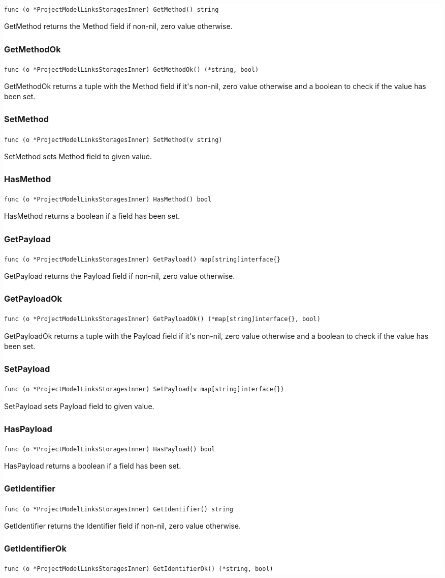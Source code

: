 `func (o *ProjectModelLinksStoragesInner) GetMethod() string`

GetMethod returns the Method field if non-nil, zero value otherwise.

### GetMethodOk

`func (o *ProjectModelLinksStoragesInner) GetMethodOk() (*string, bool)`

GetMethodOk returns a tuple with the Method field if it's non-nil, zero value otherwise
and a boolean to check if the value has been set.

### SetMethod

`func (o *ProjectModelLinksStoragesInner) SetMethod(v string)`

SetMethod sets Method field to given value.

### HasMethod

`func (o *ProjectModelLinksStoragesInner) HasMethod() bool`

HasMethod returns a boolean if a field has been set.

### GetPayload

`func (o *ProjectModelLinksStoragesInner) GetPayload() map[string]interface{}`

GetPayload returns the Payload field if non-nil, zero value otherwise.

### GetPayloadOk

`func (o *ProjectModelLinksStoragesInner) GetPayloadOk() (*map[string]interface{}, bool)`

GetPayloadOk returns a tuple with the Payload field if it's non-nil, zero value otherwise
and a boolean to check if the value has been set.

### SetPayload

`func (o *ProjectModelLinksStoragesInner) SetPayload(v map[string]interface{})`

SetPayload sets Payload field to given value.

### HasPayload

`func (o *ProjectModelLinksStoragesInner) HasPayload() bool`

HasPayload returns a boolean if a field has been set.

### GetIdentifier

`func (o *ProjectModelLinksStoragesInner) GetIdentifier() string`

GetIdentifier returns the Identifier field if non-nil, zero value otherwise.

### GetIdentifierOk

`func (o *ProjectModelLinksStoragesInner) GetIdentifierOk() (*string, bool)`
